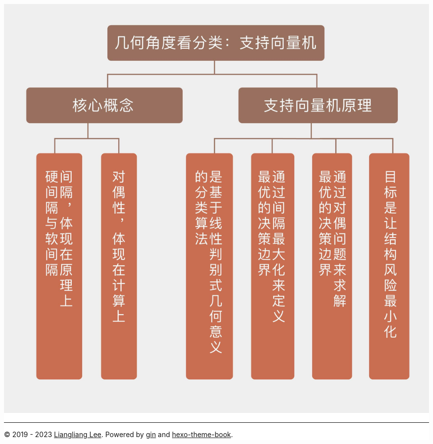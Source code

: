 <p><img alt="" src="assets/036637d03fd1c7c6bd96920ee7bdcc7d.jpg"/></p>
</div>
</div>
<div>
<div id="prePage" style="float: left">
</div>
<div id="nextPage" style="float: right">
</div>
</div>
</div>
</div>
</div>
<div class="copyright">
<hr/>
<p>© 2019 - 2023 <a href="/cdn-cgi/l/email-protection#a6cacaca9f9297979691e6c1cbc7cfca88c5c9cb" target="_blank">Liangliang Lee</a>.
                    Powered by <a href="https://github.com/gin-gonic/gin" target="_blank">gin</a> and <a href="https://github.com/kaiiiz/hexo-theme-book" target="_blank">hexo-theme-book</a>.</p>
</div>
</div>
<a class="off-canvas-overlay" onclick="hide_canvas()"></a>
</div>